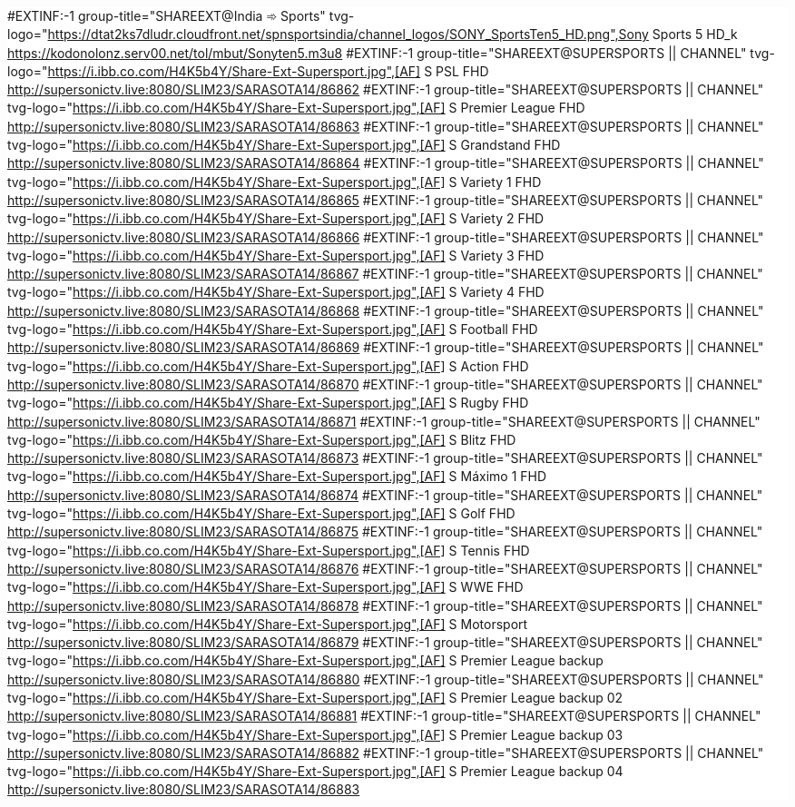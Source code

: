 #EXTINF:-1 group-title="SHAREEXT@India ➾ Sports" tvg-logo="https://dtat2ks7dludr.cloudfront.net/spnsportsindia/channel_logos/SONY_SportsTen5_HD.png",Sony Sports 5 HD_k
https://kodonolonz.serv00.net/tol/mbut/Sonyten5.m3u8
#EXTINF:-1 group-title="SHAREEXT@SUPERSPORTS || CHANNEL" tvg-logo="https://i.ibb.co.com/H4K5b4Y/Share-Ext-Supersport.jpg",[AF] S PSL FHD
http://supersonictv.live:8080/SLIM23/SARASOTA14/86862
#EXTINF:-1 group-title="SHAREEXT@SUPERSPORTS || CHANNEL" tvg-logo="https://i.ibb.co.com/H4K5b4Y/Share-Ext-Supersport.jpg",[AF] S Premier League FHD
http://supersonictv.live:8080/SLIM23/SARASOTA14/86863
#EXTINF:-1 group-title="SHAREEXT@SUPERSPORTS || CHANNEL" tvg-logo="https://i.ibb.co.com/H4K5b4Y/Share-Ext-Supersport.jpg",[AF] S Grandstand FHD
http://supersonictv.live:8080/SLIM23/SARASOTA14/86864
#EXTINF:-1 group-title="SHAREEXT@SUPERSPORTS || CHANNEL" tvg-logo="https://i.ibb.co.com/H4K5b4Y/Share-Ext-Supersport.jpg",[AF] S Variety 1 FHD
http://supersonictv.live:8080/SLIM23/SARASOTA14/86865
#EXTINF:-1 group-title="SHAREEXT@SUPERSPORTS || CHANNEL" tvg-logo="https://i.ibb.co.com/H4K5b4Y/Share-Ext-Supersport.jpg",[AF] S Variety 2 FHD
http://supersonictv.live:8080/SLIM23/SARASOTA14/86866
#EXTINF:-1 group-title="SHAREEXT@SUPERSPORTS || CHANNEL" tvg-logo="https://i.ibb.co.com/H4K5b4Y/Share-Ext-Supersport.jpg",[AF] S Variety 3 FHD
http://supersonictv.live:8080/SLIM23/SARASOTA14/86867
#EXTINF:-1 group-title="SHAREEXT@SUPERSPORTS || CHANNEL" tvg-logo="https://i.ibb.co.com/H4K5b4Y/Share-Ext-Supersport.jpg",[AF] S Variety 4 FHD
http://supersonictv.live:8080/SLIM23/SARASOTA14/86868
#EXTINF:-1 group-title="SHAREEXT@SUPERSPORTS || CHANNEL" tvg-logo="https://i.ibb.co.com/H4K5b4Y/Share-Ext-Supersport.jpg",[AF] S Football FHD
http://supersonictv.live:8080/SLIM23/SARASOTA14/86869
#EXTINF:-1 group-title="SHAREEXT@SUPERSPORTS || CHANNEL" tvg-logo="https://i.ibb.co.com/H4K5b4Y/Share-Ext-Supersport.jpg",[AF] S Action FHD
http://supersonictv.live:8080/SLIM23/SARASOTA14/86870
#EXTINF:-1 group-title="SHAREEXT@SUPERSPORTS || CHANNEL" tvg-logo="https://i.ibb.co.com/H4K5b4Y/Share-Ext-Supersport.jpg",[AF] S Rugby FHD
http://supersonictv.live:8080/SLIM23/SARASOTA14/86871
#EXTINF:-1 group-title="SHAREEXT@SUPERSPORTS || CHANNEL" tvg-logo="https://i.ibb.co.com/H4K5b4Y/Share-Ext-Supersport.jpg",[AF] S Blitz FHD
http://supersonictv.live:8080/SLIM23/SARASOTA14/86873
#EXTINF:-1 group-title="SHAREEXT@SUPERSPORTS || CHANNEL" tvg-logo="https://i.ibb.co.com/H4K5b4Y/Share-Ext-Supersport.jpg",[AF] S Máximo 1 FHD
http://supersonictv.live:8080/SLIM23/SARASOTA14/86874
#EXTINF:-1 group-title="SHAREEXT@SUPERSPORTS || CHANNEL" tvg-logo="https://i.ibb.co.com/H4K5b4Y/Share-Ext-Supersport.jpg",[AF] S Golf FHD
http://supersonictv.live:8080/SLIM23/SARASOTA14/86875
#EXTINF:-1 group-title="SHAREEXT@SUPERSPORTS || CHANNEL" tvg-logo="https://i.ibb.co.com/H4K5b4Y/Share-Ext-Supersport.jpg",[AF] S Tennis FHD
http://supersonictv.live:8080/SLIM23/SARASOTA14/86876
#EXTINF:-1 group-title="SHAREEXT@SUPERSPORTS || CHANNEL" tvg-logo="https://i.ibb.co.com/H4K5b4Y/Share-Ext-Supersport.jpg",[AF] S WWE FHD
http://supersonictv.live:8080/SLIM23/SARASOTA14/86878
#EXTINF:-1 group-title="SHAREEXT@SUPERSPORTS || CHANNEL" tvg-logo="https://i.ibb.co.com/H4K5b4Y/Share-Ext-Supersport.jpg",[AF] S Motorsport
http://supersonictv.live:8080/SLIM23/SARASOTA14/86879
#EXTINF:-1 group-title="SHAREEXT@SUPERSPORTS || CHANNEL" tvg-logo="https://i.ibb.co.com/H4K5b4Y/Share-Ext-Supersport.jpg",[AF] S Premier League backup
http://supersonictv.live:8080/SLIM23/SARASOTA14/86880
#EXTINF:-1 group-title="SHAREEXT@SUPERSPORTS || CHANNEL" tvg-logo="https://i.ibb.co.com/H4K5b4Y/Share-Ext-Supersport.jpg",[AF] S Premier League backup 02
http://supersonictv.live:8080/SLIM23/SARASOTA14/86881
#EXTINF:-1 group-title="SHAREEXT@SUPERSPORTS || CHANNEL" tvg-logo="https://i.ibb.co.com/H4K5b4Y/Share-Ext-Supersport.jpg",[AF] S Premier League backup 03
http://supersonictv.live:8080/SLIM23/SARASOTA14/86882
#EXTINF:-1 group-title="SHAREEXT@SUPERSPORTS || CHANNEL" tvg-logo="https://i.ibb.co.com/H4K5b4Y/Share-Ext-Supersport.jpg",[AF] S Premier League backup 04
http://supersonictv.live:8080/SLIM23/SARASOTA14/86883